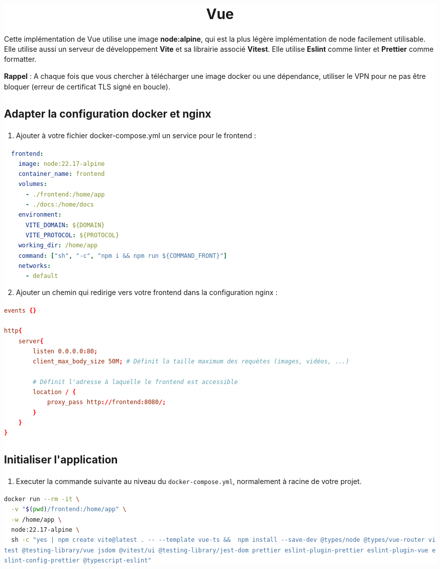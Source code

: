  # <center> Vue </center> 

Cette implémentation de Vue utilise une image **node:alpine**, qui est la plus légère implémentation de node facilement utilisable. Elle utilise aussi un serveur de développement **Vite** et sa librairie associé **Vitest**. Elle utilise **Eslint** comme linter et **Prettier** comme formatter.

**Rappel** : A chaque fois que vous chercher à télécharger une image docker ou une dépendance, utiliser le VPN pour ne pas être bloquer (erreur de certificat TLS signé en boucle).

## Adapter la configuration docker et nginx 

1. Ajouter à votre fichier docker-compose.yml un service pour le frontend :

```yml
  frontend:
    image: node:22.17-alpine
    container_name: frontend
    volumes:
      - ./frontend:/home/app
      - ./docs:/home/docs
    environment:
      VITE_DOMAIN: ${DOMAIN}
      VITE_PROTOCOL: ${PROTOCOL}
    working_dir: /home/app
    command: ["sh", "-c", "npm i && npm run ${COMMAND_FRONT}"]
    networks:
      - default
```

2. Ajouter un chemin qui redirige vers votre frontend dans la configuration nginx :

```conf
events {}

http{
    server{
        listen 0.0.0.0:80;
        client_max_body_size 50M; # Définit la taille maximum des requètes (images, vidéos, ...)

        # Définit l'adresse à laquelle le frontend est accessible
        location / {
            proxy_pass http://frontend:8080/;
        }
    }
}
```

## Initialiser l'application

1. Executer la commande suivante au niveau du `docker-compose.yml`, normalement à racine de votre projet.

```bash
docker run --rm -it \
  -v "$(pwd)/frontend:/home/app" \
  -w /home/app \
  node:22.17-alpine \
  sh -c "yes | npm create vite@latest . -- --template vue-ts &&  npm install --save-dev @types/node @types/vue-router vitest @testing-library/vue jsdom @vitest/ui @testing-library/jest-dom prettier eslint-plugin-prettier eslint-plugin-vue eslint-config-prettier @typescript-eslint"  
```
